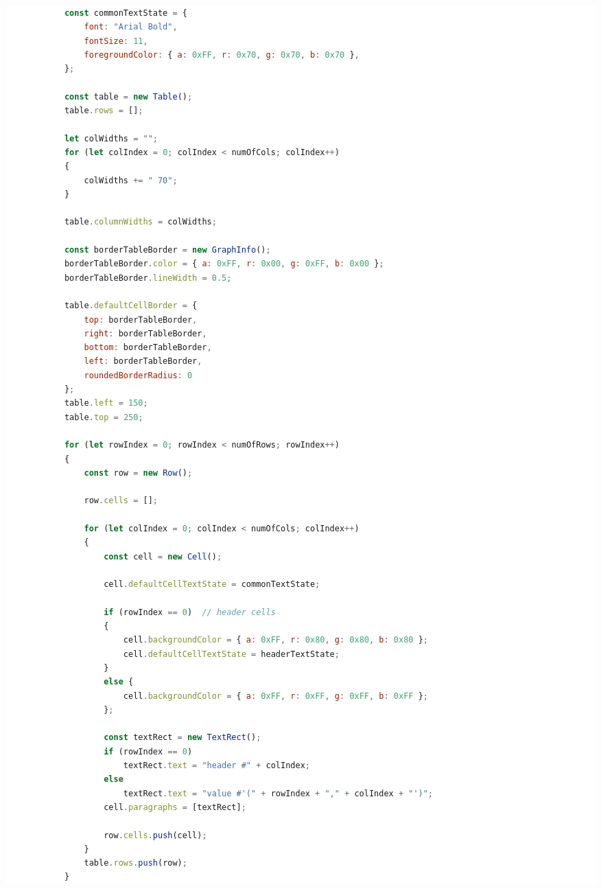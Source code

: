 ```js
            const commonTextState = {
                font: "Arial Bold",
                fontSize: 11,
                foregroundColor: { a: 0xFF, r: 0x70, g: 0x70, b: 0x70 },
            };
        
            const table = new Table();
            table.rows = [];
        
            let colWidths = "";
            for (let colIndex = 0; colIndex < numOfCols; colIndex++)
            {
                colWidths += " 70";
            }
        
            table.columnWidths = colWidths;
        
            const borderTableBorder = new GraphInfo();
            borderTableBorder.color = { a: 0xFF, r: 0x00, g: 0xFF, b: 0x00 };
            borderTableBorder.lineWidth = 0.5;
        
            table.defaultCellBorder = {
                top: borderTableBorder,
                right: borderTableBorder,
                bottom: borderTableBorder,
                left: borderTableBorder,
                roundedBorderRadius: 0
            };
            table.left = 150;
            table.top = 250;
        
            for (let rowIndex = 0; rowIndex < numOfRows; rowIndex++)
            {
                const row = new Row();

                row.cells = [];
        
                for (let colIndex = 0; colIndex < numOfCols; colIndex++)
                {
                    const cell = new Cell();
                    
                    cell.defaultCellTextState = commonTextState;

                    if (rowIndex == 0)  // header cells
                    {
                        cell.backgroundColor = { a: 0xFF, r: 0x80, g: 0x80, b: 0x80 };
                        cell.defaultCellTextState = headerTextState;
                    }
                    else {
                        cell.backgroundColor = { a: 0xFF, r: 0xFF, g: 0xFF, b: 0xFF };
                    };
                
                    const textRect = new TextRect();
                    if (rowIndex == 0)
                        textRect.text = "header #" + colIndex;
                    else
                        textRect.text = "value #'(" + rowIndex + "," + colIndex + "')";
                    cell.paragraphs = [textRect];

                    row.cells.push(cell);
                }
                table.rows.push(row);
            }
```